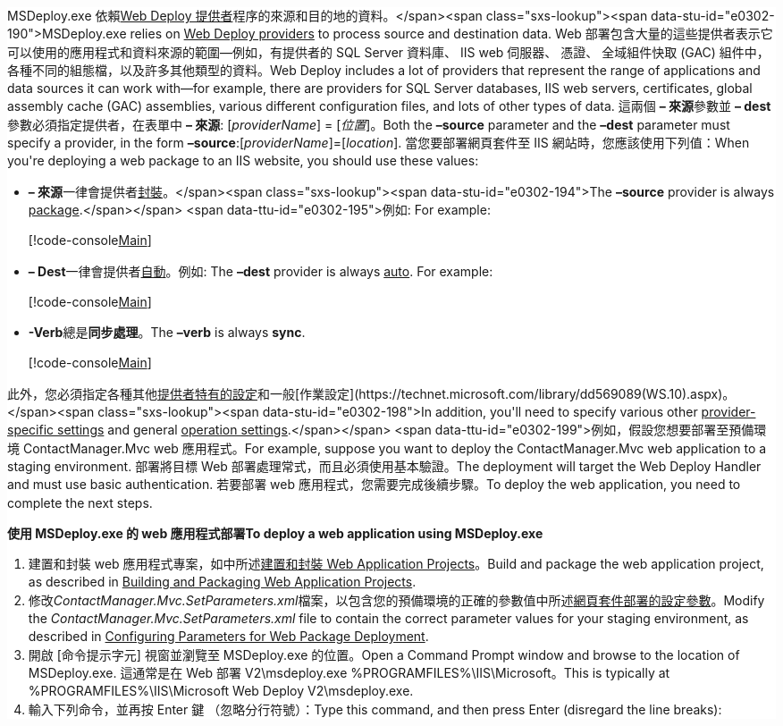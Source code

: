<span data-ttu-id="e0302-190">MSDeploy.exe 依賴[Web Deploy 提供者](https://technet.microsoft.com/library/dd569040(WS.10).aspx)程序的來源和目的地的資料。</span><span class="sxs-lookup"><span data-stu-id="e0302-190">MSDeploy.exe relies on [Web Deploy providers](https://technet.microsoft.com/library/dd569040(WS.10).aspx) to process source and destination data.</span></span> <span data-ttu-id="e0302-191">Web 部署包含大量的這些提供者表示它可以使用的應用程式和資料來源的範圍&#x2014;例如，有提供者的 SQL Server 資料庫、 IIS web 伺服器、 憑證、 全域組件快取 (GAC) 組件中，各種不同的組態檔，以及許多其他類型的資料。</span><span class="sxs-lookup"><span data-stu-id="e0302-191">Web Deploy includes a lot of providers that represent the range of applications and data sources it can work with&#x2014;for example, there are providers for SQL Server databases, IIS web servers, certificates, global assembly cache (GAC) assemblies, various different configuration files, and lots of other types of data.</span></span> <span data-ttu-id="e0302-192">這兩個 **– 來源**參數並 **– dest**參數必須指定提供者，在表單中 **– 來源**: [*providerName*] = [*位置*]。</span><span class="sxs-lookup"><span data-stu-id="e0302-192">Both the **–source** parameter and the **–dest** parameter must specify a provider, in the form **–source**:[*providerName*]=[*location*].</span></span> <span data-ttu-id="e0302-193">當您要部署網頁套件至 IIS 網站時，您應該使用下列值：</span><span class="sxs-lookup"><span data-stu-id="e0302-193">When you're deploying a web package to an IIS website, you should use these values:</span></span>

- <span data-ttu-id="e0302-194">**– 來源**一律會提供者[封裝](https://technet.microsoft.com/library/dd569019(WS.10).aspx)。</span><span class="sxs-lookup"><span data-stu-id="e0302-194">The **–source** provider is always [package](https://technet.microsoft.com/library/dd569019(WS.10).aspx).</span></span> <span data-ttu-id="e0302-195">例如: </span><span class="sxs-lookup"><span data-stu-id="e0302-195">For example:</span></span>

    [!code-console[Main](deploying-web-packages/samples/sample4.cmd)]
- <span data-ttu-id="e0302-196">**– Dest**一律會提供者[自動](https://technet.microsoft.com/library/dd569016(WS.10).aspx)。例如: </span><span class="sxs-lookup"><span data-stu-id="e0302-196">The **–dest** provider is always [auto](https://technet.microsoft.com/library/dd569016(WS.10).aspx). For example:</span></span>

    [!code-console[Main](deploying-web-packages/samples/sample5.cmd)]
- <span data-ttu-id="e0302-197">**-Verb**總是**同步處理**。</span><span class="sxs-lookup"><span data-stu-id="e0302-197">The **–verb** is always **sync**.</span></span>

    [!code-console[Main](deploying-web-packages/samples/sample6.cmd)]

<span data-ttu-id="e0302-198">此外，您必須指定各種其他[提供者特有的設定](https://technet.microsoft.com/library/dd569001(WS.10).aspx)和一般[作業設定](https://technet.microsoft.com/library/dd569089(WS.10).aspx)。</span><span class="sxs-lookup"><span data-stu-id="e0302-198">In addition, you'll need to specify various other [provider-specific settings](https://technet.microsoft.com/library/dd569001(WS.10).aspx) and general [operation settings](https://technet.microsoft.com/library/dd569089(WS.10).aspx).</span></span> <span data-ttu-id="e0302-199">例如，假設您想要部署至預備環境 ContactManager.Mvc web 應用程式。</span><span class="sxs-lookup"><span data-stu-id="e0302-199">For example, suppose you want to deploy the ContactManager.Mvc web application to a staging environment.</span></span> <span data-ttu-id="e0302-200">部署將目標 Web 部署處理常式，而且必須使用基本驗證。</span><span class="sxs-lookup"><span data-stu-id="e0302-200">The deployment will target the Web Deploy Handler and must use basic authentication.</span></span> <span data-ttu-id="e0302-201">若要部署 web 應用程式，您需要完成後續步驟。</span><span class="sxs-lookup"><span data-stu-id="e0302-201">To deploy the web application, you need to complete the next steps.</span></span>

<span data-ttu-id="e0302-202">**使用 MSDeploy.exe 的 web 應用程式部署**</span><span class="sxs-lookup"><span data-stu-id="e0302-202">**To deploy a web application using MSDeploy.exe**</span></span>

1. <span data-ttu-id="e0302-203">建置和封裝 web 應用程式專案，如中所述[建置和封裝 Web Application Projects](building-and-packaging-web-application-projects.md)。</span><span class="sxs-lookup"><span data-stu-id="e0302-203">Build and package the web application project, as described in [Building and Packaging Web Application Projects](building-and-packaging-web-application-projects.md).</span></span>
2. <span data-ttu-id="e0302-204">修改*ContactManager.Mvc.SetParameters.xml*檔案，以包含您的預備環境的正確的參數值中所述[網頁套件部署的設定參數](configuring-parameters-for-web-package-deployment.md)。</span><span class="sxs-lookup"><span data-stu-id="e0302-204">Modify the *ContactManager.Mvc.SetParameters.xml* file to contain the correct parameter values for your staging environment, as described in [Configuring Parameters for Web Package Deployment](configuring-parameters-for-web-package-deployment.md).</span></span>
3. <span data-ttu-id="e0302-205">開啟 [命令提示字元] 視窗並瀏覽至 MSDeploy.exe 的位置。</span><span class="sxs-lookup"><span data-stu-id="e0302-205">Open a Command Prompt window and browse to the location of MSDeploy.exe.</span></span> <span data-ttu-id="e0302-206">這通常是在 Web 部署 V2\msdeploy.exe %PROGRAMFILES%\IIS\Microsoft。</span><span class="sxs-lookup"><span data-stu-id="e0302-206">This is typically at %PROGRAMFILES%\IIS\Microsoft Web Deploy V2\msdeploy.exe.</span></span>
4. <span data-ttu-id="e0302-207">輸入下列命令，並再按 Enter 鍵 （忽略分行符號）：</span><span class="sxs-lookup"><span data-stu-id="e0302-207">Type this command, and then press Enter (disregard the line breaks):</span></span>